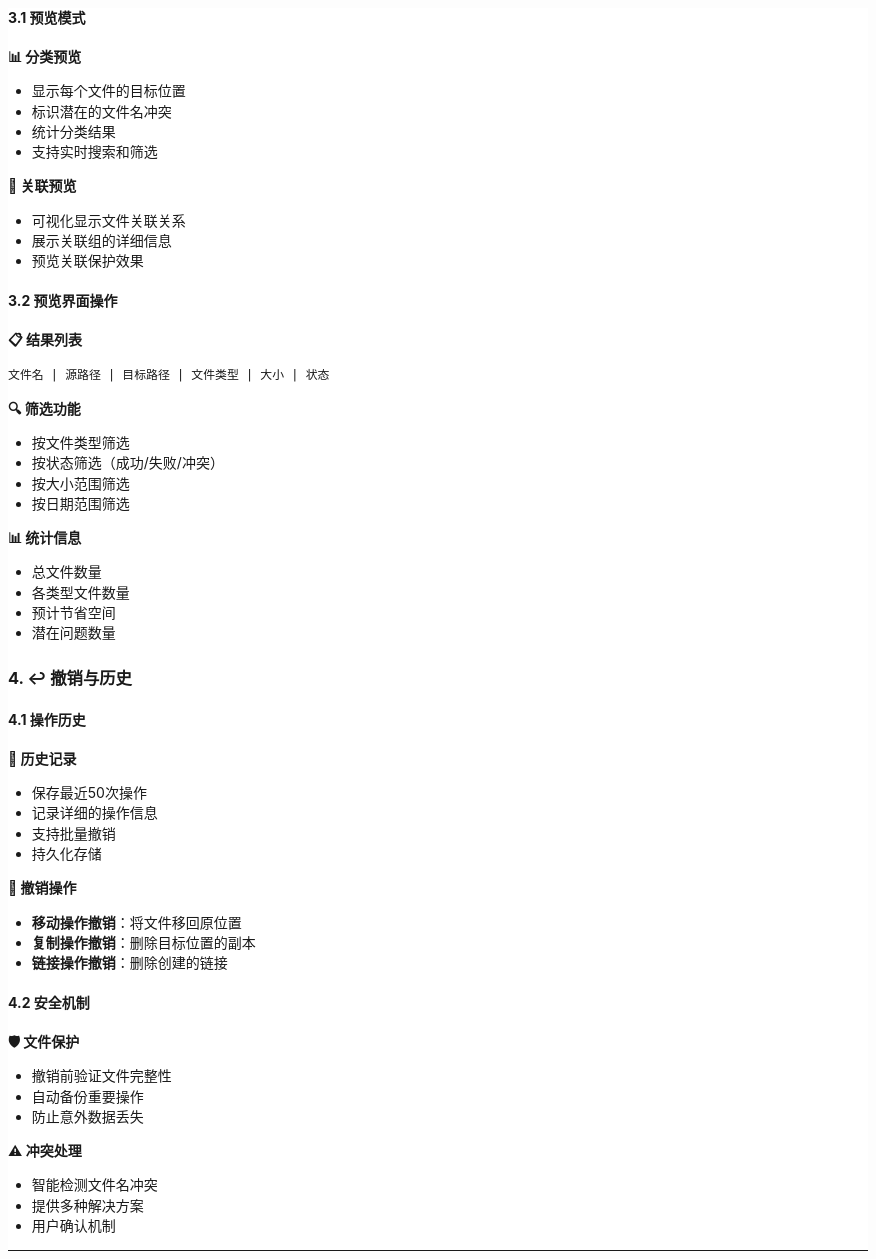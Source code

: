 #### 3.1 预览模式

**📊 分类预览**
- 显示每个文件的目标位置
- 标识潜在的文件名冲突
- 统计分类结果
- 支持实时搜索和筛选

**🔗 关联预览**
- 可视化显示文件关联关系
- 展示关联组的详细信息
- 预览关联保护效果

#### 3.2 预览界面操作

**📋 结果列表**
```
文件名 | 源路径 | 目标路径 | 文件类型 | 大小 | 状态
```

**🔍 筛选功能**
- 按文件类型筛选
- 按状态筛选（成功/失败/冲突）
- 按大小范围筛选
- 按日期范围筛选

**📊 统计信息**
- 总文件数量
- 各类型文件数量
- 预计节省空间
- 潜在问题数量

### 4. ↩️ 撤销与历史

#### 4.1 操作历史

**📝 历史记录**
- 保存最近50次操作
- 记录详细的操作信息
- 支持批量撤销
- 持久化存储

**🔄 撤销操作**
- **移动操作撤销**：将文件移回原位置
- **复制操作撤销**：删除目标位置的副本
- **链接操作撤销**：删除创建的链接

#### 4.2 安全机制

**🛡️ 文件保护**
- 撤销前验证文件完整性
- 自动备份重要操作
- 防止意外数据丢失

**⚠️ 冲突处理**
- 智能检测文件名冲突
- 提供多种解决方案
- 用户确认机制

---